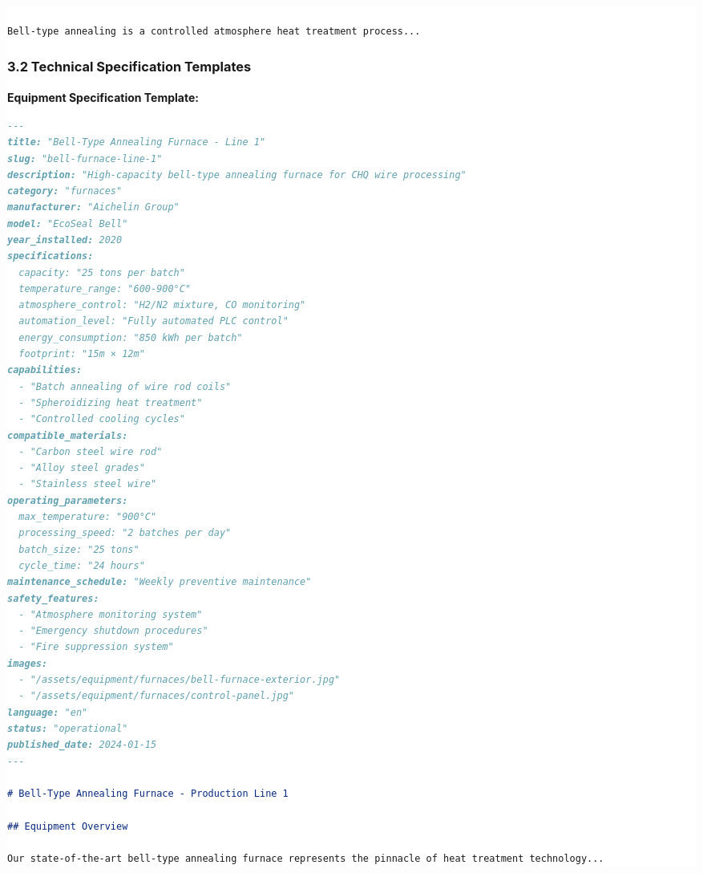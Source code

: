 ```markdown

Bell-type annealing is a controlled atmosphere heat treatment process...
```

### 3.2 Technical Specification Templates

**Equipment Specification Template:**
```markdown
---
title: "Bell-Type Annealing Furnace - Line 1"
slug: "bell-furnace-line-1"
description: "High-capacity bell-type annealing furnace for CHQ wire processing"
category: "furnaces"
manufacturer: "Aichelin Group"
model: "EcoSeal Bell"
year_installed: 2020
specifications:
  capacity: "25 tons per batch"
  temperature_range: "600-900°C"
  atmosphere_control: "H2/N2 mixture, CO monitoring"
  automation_level: "Fully automated PLC control"
  energy_consumption: "850 kWh per batch"
  footprint: "15m × 12m"
capabilities:
  - "Batch annealing of wire rod coils"
  - "Spheroidizing heat treatment"
  - "Controlled cooling cycles"
compatible_materials:
  - "Carbon steel wire rod"
  - "Alloy steel grades"
  - "Stainless steel wire"
operating_parameters:
  max_temperature: "900°C"
  processing_speed: "2 batches per day"
  batch_size: "25 tons"
  cycle_time: "24 hours"
maintenance_schedule: "Weekly preventive maintenance"
safety_features:
  - "Atmosphere monitoring system"
  - "Emergency shutdown procedures"
  - "Fire suppression system"
images:
  - "/assets/equipment/furnaces/bell-furnace-exterior.jpg"
  - "/assets/equipment/furnaces/control-panel.jpg"
language: "en"
status: "operational"
published_date: 2024-01-15
---

# Bell-Type Annealing Furnace - Production Line 1

## Equipment Overview

Our state-of-the-art bell-type annealing furnace represents the pinnacle of heat treatment technology...
```

